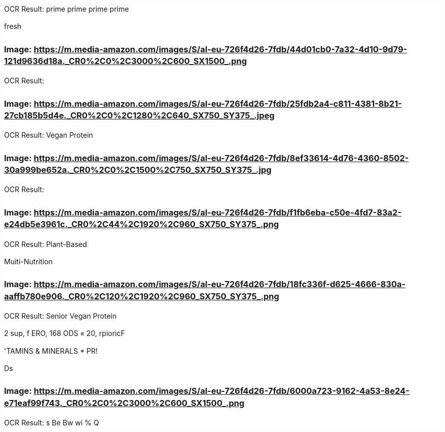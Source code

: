 OCR Result: prime
prime
prime
prime

fresh

### Image: https://m.media-amazon.com/images/S/al-eu-726f4d26-7fdb/44d01cb0-7a32-4d10-9d79-121d9636d18a._CR0%2C0%2C3000%2C600_SX1500_.png

OCR Result: 

### Image: https://m.media-amazon.com/images/S/al-eu-726f4d26-7fdb/25fdb2a4-c811-4381-8b21-27cb185b5d4e._CR0%2C0%2C1280%2C640_SX750_SY375_.jpeg

OCR Result: Vegan Protein

>

### Image: https://m.media-amazon.com/images/S/al-eu-726f4d26-7fdb/8ef33614-4d76-4360-8502-30a999be652a._CR0%2C0%2C1500%2C750_SX750_SY375_.jpg

OCR Result: 

### Image: https://m.media-amazon.com/images/S/al-eu-726f4d26-7fdb/f1fb6eba-c50e-4fd7-83a2-e24db5e3961c._CR0%2C44%2C1920%2C960_SX750_SY375_.png

OCR Result: Plant-Based

Muiti-Nutrition

### Image: https://m.media-amazon.com/images/S/al-eu-726f4d26-7fdb/18fc336f-d625-4666-830a-aaffb780e906._CR0%2C120%2C1920%2C960_SX750_SY375_.png

OCR Result: Senior Vegan Protein

2 sup, f
ERO, 168
ODS « 20, rpioricF

'TAMINS & MINERALS * PR!

Ds

### Image: https://m.media-amazon.com/images/S/al-eu-726f4d26-7fdb/6000a723-9162-4a53-8e24-e71eaf99f743._CR0%2C0%2C3000%2C600_SX1500_.png

OCR Result: s Be Bw wi % Q
